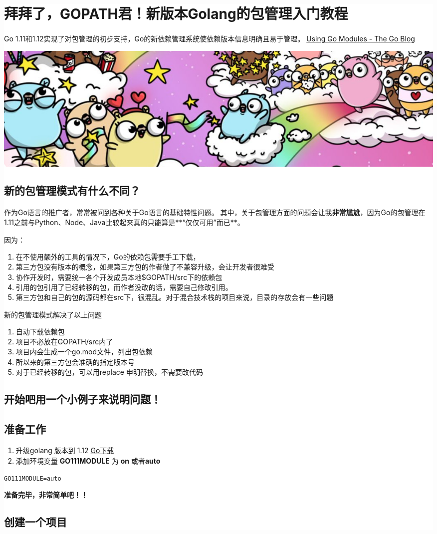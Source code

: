 
# 拜拜了，GOPATH君！新版本Golang的包管理入门教程
Go 1.11和1.12实现了对包管理的初步支持，Go的新依赖管理系统使依赖版本信息明确且易于管理。
[Using Go Modules - The Go Blog](https://blog.golang.org/using-go-modules)

![](/asset/pic/1.png)


## 新的包管理模式有什么不同？
作为Go语言的推广者，常常被问到各种关于Go语言的基础特性问题。
其中，关于包管理方面的问题会让我**非常尴尬**，因为Go的包管理在1.11之前与Python、Node、Java比较起来真的只能算是**“仅仅可用”而已**。

因为：

1. 在不使用额外的工具的情况下，Go的依赖包需要手工下载，
2. 第三方包没有版本的概念，如果第三方包的作者做了不兼容升级，会让开发者很难受
3. 协作开发时，需要统一各个开发成员本地$GOPATH/src下的依赖包
4. 引用的包引用了已经转移的包，而作者没改的话，需要自己修改引用。
5. 第三方包和自己的包的源码都在src下，很混乱。对于混合技术栈的项目来说，目录的存放会有一些问题

新的包管理模式解决了以上问题
1. 自动下载依赖包
2. 项目不必放在GOPATH/src内了
3. 项目内会生成一个go.mod文件，列出包依赖
4. 所以来的第三方包会准确的指定版本号
5. 对于已经转移的包，可以用replace 申明替换，不需要改代码


## 开始吧用一个小例子来说明问题！
## 准备工作
1. 升级golang 版本到 1.12  [Go下载](https://golang.org/dl/)
2. 添加环境变量 **GO111MODULE** 为 **on** 或者**auto**
``` shell
GO111MODULE=auto
```

**准备完毕，非常简单吧！！**

## 创建一个项目

